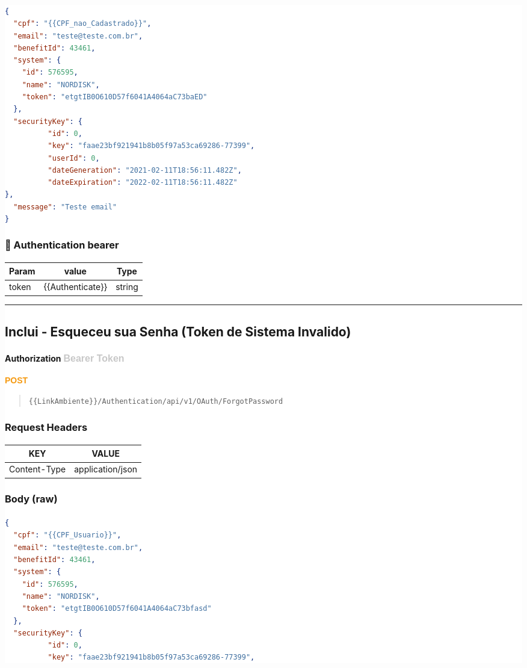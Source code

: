 ```json
{
  "cpf": "{{CPF_nao_Cadastrado}}",
  "email": "teste@teste.com.br",
  "benefitId": 43461,
  "system": {
    "id": 576595,
    "name": "NORDISK",
    "token": "etgtIB0O610D57f6041A4064aC73baED"
  },
  "securityKey": {
          "id": 0,
          "key": "faae23bf921941b8b05f97a53ca69286-77399",
          "userId": 0,
          "dateGeneration": "2021-02-11T18:56:11.482Z",
          "dateExpiration": "2022-02-11T18:56:11.482Z"
},
  "message": "Teste email"
}
```

### 🔑 Authentication bearer

|Param|value|Type|
|---|---|---|
|token|{{Authenticate}}|string|



--------------------------------------------------------------


## Inclui - Esqueceu sua Senha (Token de Sistema Invalido)
**Authorization** <span style="
  color: rgb(200 200 200);
  font-weight: 600;
  font-family: Arial;
  font-size: 12pt;">Bearer Token</span>



**<span style="color: #f59a12;font-weight: 600;font-family: Arial;">POST</span>**
>```
>{{LinkAmbiente}}/Authentication/api/v1/OAuth/ForgotPassword
>```
### Request Headers
|KEY|VALUE|
|---|---|
|Content-Type|application/json|
### Body (**raw**)

```json
{
  "cpf": "{{CPF_Usuario}}",
  "email": "teste@teste.com.br",
  "benefitId": 43461,
  "system": {
    "id": 576595,
    "name": "NORDISK",
    "token": "etgtIB0O610D57f6041A4064aC73bfasd"
  },
  "securityKey": {
          "id": 0,
          "key": "faae23bf921941b8b05f97a53ca69286-77399",
```
